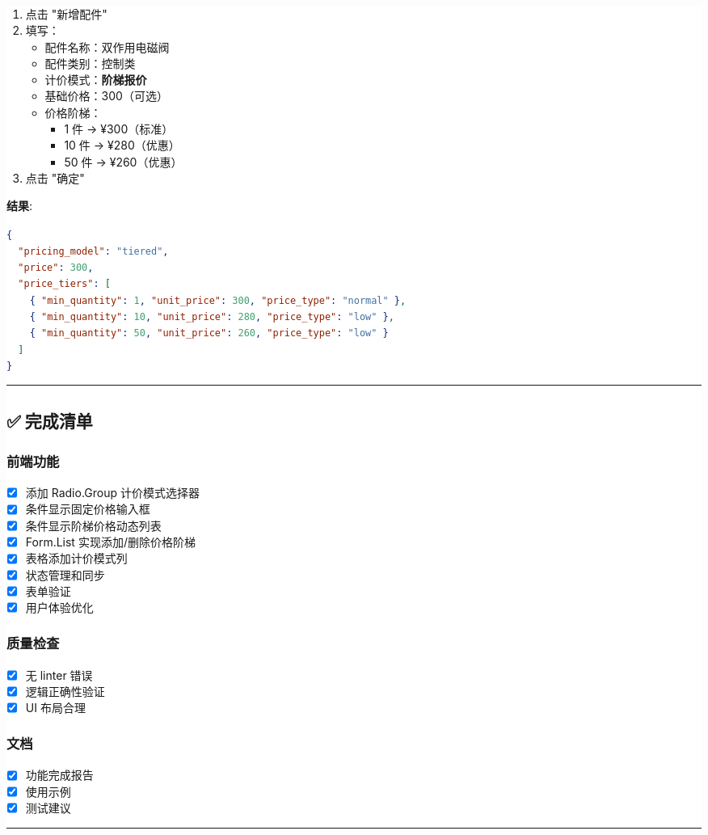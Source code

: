 1. 点击 "新增配件"
2. 填写：
   - 配件名称：双作用电磁阀
   - 配件类别：控制类
   - 计价模式：**阶梯报价**
   - 基础价格：300（可选）
   - 价格阶梯：
     - 1 件 → ¥300（标准）
     - 10 件 → ¥280（优惠）
     - 50 件 → ¥260（优惠）
3. 点击 "确定"

**结果**:
```json
{
  "pricing_model": "tiered",
  "price": 300,
  "price_tiers": [
    { "min_quantity": 1, "unit_price": 300, "price_type": "normal" },
    { "min_quantity": 10, "unit_price": 280, "price_type": "low" },
    { "min_quantity": 50, "unit_price": 260, "price_type": "low" }
  ]
}
```

---

## ✅ 完成清单

### 前端功能
- [x] 添加 Radio.Group 计价模式选择器
- [x] 条件显示固定价格输入框
- [x] 条件显示阶梯价格动态列表
- [x] Form.List 实现添加/删除价格阶梯
- [x] 表格添加计价模式列
- [x] 状态管理和同步
- [x] 表单验证
- [x] 用户体验优化

### 质量检查
- [x] 无 linter 错误
- [x] 逻辑正确性验证
- [x] UI 布局合理

### 文档
- [x] 功能完成报告
- [x] 使用示例
- [x] 测试建议

---
